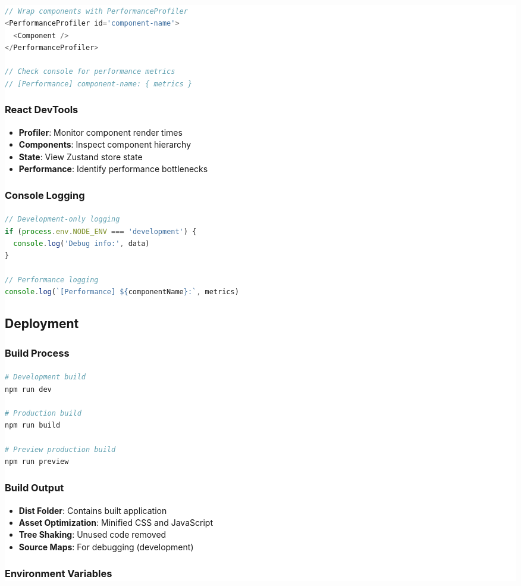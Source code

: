 ```typescript
// Wrap components with PerformanceProfiler
<PerformanceProfiler id='component-name'>
  <Component />
</PerformanceProfiler>

// Check console for performance metrics
// [Performance] component-name: { metrics }
```

### React DevTools

- **Profiler**: Monitor component render times
- **Components**: Inspect component hierarchy
- **State**: View Zustand store state
- **Performance**: Identify performance bottlenecks

### Console Logging

```typescript
// Development-only logging
if (process.env.NODE_ENV === 'development') {
  console.log('Debug info:', data)
}

// Performance logging
console.log(`[Performance] ${componentName}:`, metrics)
```

## Deployment

### Build Process

```bash
# Development build
npm run dev

# Production build
npm run build

# Preview production build
npm run preview
```

### Build Output

- **Dist Folder**: Contains built application
- **Asset Optimization**: Minified CSS and JavaScript
- **Tree Shaking**: Unused code removed
- **Source Maps**: For debugging (development)

### Environment Variables
